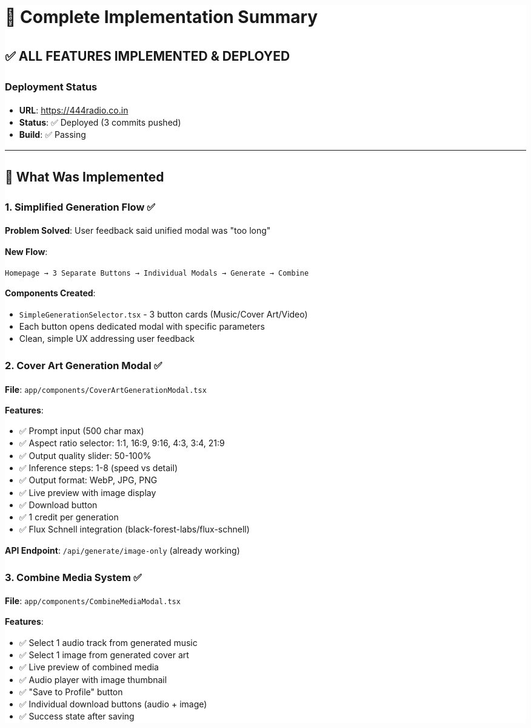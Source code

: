 # 🎉 Complete Implementation Summary

## ✅ ALL FEATURES IMPLEMENTED & DEPLOYED

### Deployment Status
- **URL**: https://444radio.co.in
- **Status**: ✅ Deployed (3 commits pushed)
- **Build**: ✅ Passing

---

## 🎨 What Was Implemented

### 1. **Simplified Generation Flow** ✅
**Problem Solved**: User feedback said unified modal was "too long"

**New Flow**:
```
Homepage → 3 Separate Buttons → Individual Modals → Generate → Combine
```

**Components Created**:
- `SimpleGenerationSelector.tsx` - 3 button cards (Music/Cover Art/Video)
- Each button opens dedicated modal with specific parameters
- Clean, simple UX addressing user feedback

### 2. **Cover Art Generation Modal** ✅
**File**: `app/components/CoverArtGenerationModal.tsx`

**Features**:
- ✅ Prompt input (500 char max)
- ✅ Aspect ratio selector: 1:1, 16:9, 9:16, 4:3, 3:4, 21:9
- ✅ Output quality slider: 50-100%
- ✅ Inference steps: 1-8 (speed vs detail)
- ✅ Output format: WebP, JPG, PNG
- ✅ Live preview with image display
- ✅ Download button
- ✅ 1 credit per generation
- ✅ Flux Schnell integration (black-forest-labs/flux-schnell)

**API Endpoint**: `/api/generate/image-only` (already working)

### 3. **Combine Media System** ✅
**File**: `app/components/CombineMediaModal.tsx`

**Features**:
- ✅ Select 1 audio track from generated music
- ✅ Select 1 image from generated cover art
- ✅ Live preview of combined media
- ✅ Audio player with image thumbnail
- ✅ "Save to Profile" button
- ✅ Individual download buttons (audio + image)
- ✅ Success state after saving
